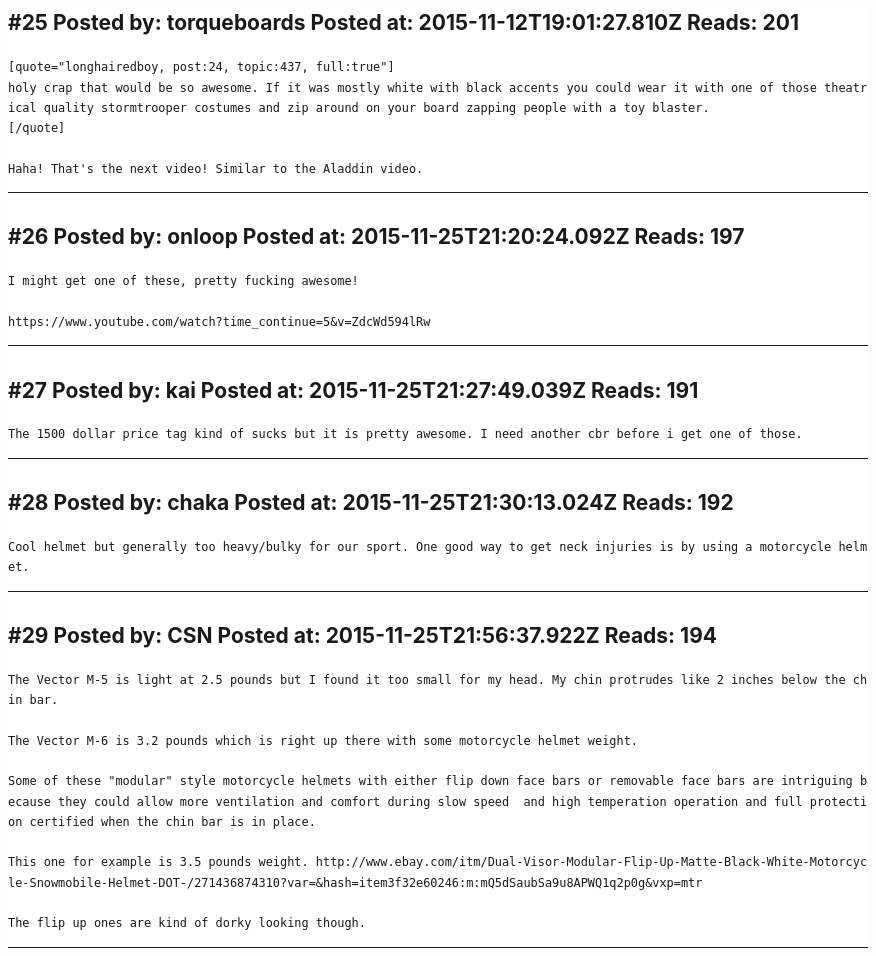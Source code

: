 ## \#25 Posted by: torqueboards Posted at: 2015-11-12T19:01:27.810Z Reads: 201

```
[quote="longhairedboy, post:24, topic:437, full:true"]
holy crap that would be so awesome. If it was mostly white with black accents you could wear it with one of those theatrical quality stormtrooper costumes and zip around on your board zapping people with a toy blaster.
[/quote]

Haha! That's the next video! Similar to the Aladdin video.
```

---
## \#26 Posted by: onloop Posted at: 2015-11-25T21:20:24.092Z Reads: 197

```
I might get one of these, pretty fucking awesome!

https://www.youtube.com/watch?time_continue=5&v=ZdcWd594lRw
```

---
## \#27 Posted by: kai Posted at: 2015-11-25T21:27:49.039Z Reads: 191

```
The 1500 dollar price tag kind of sucks but it is pretty awesome. I need another cbr before i get one of those.
```

---
## \#28 Posted by: chaka Posted at: 2015-11-25T21:30:13.024Z Reads: 192

```
Cool helmet but generally too heavy/bulky for our sport. One good way to get neck injuries is by using a motorcycle helmet.
```

---
## \#29 Posted by: CSN Posted at: 2015-11-25T21:56:37.922Z Reads: 194

```
The Vector M-5 is light at 2.5 pounds but I found it too small for my head. My chin protrudes like 2 inches below the chin bar.

The Vector M-6 is 3.2 pounds which is right up there with some motorcycle helmet weight.

Some of these "modular" style motorcycle helmets with either flip down face bars or removable face bars are intriguing because they could allow more ventilation and comfort during slow speed  and high temperation operation and full protection certified when the chin bar is in place.

This one for example is 3.5 pounds weight. http://www.ebay.com/itm/Dual-Visor-Modular-Flip-Up-Matte-Black-White-Motorcycle-Snowmobile-Helmet-DOT-/271436874310?var=&hash=item3f32e60246:m:mQ5dSaubSa9u8APWQ1q2p0g&vxp=mtr

The flip up ones are kind of dorky looking though.
```

---

  [1]: https://www.youtube.com/watch?feature=player_detailpage&v=dIbyYH_yW-Q#t=118
  [1]: http://triple8.com/product/invader/
  [1]: /uploads/db1493/original/1X/075c9d564f218c3ff33154db43835bdd8b0e1008.jpg
  [1]: http://www.zgskate.com/helmets/
  [1]: https://youtu.be/qpJfywfWxbQ?t=1m21s
  [1]: https://www.ruroc.com/12-helmets